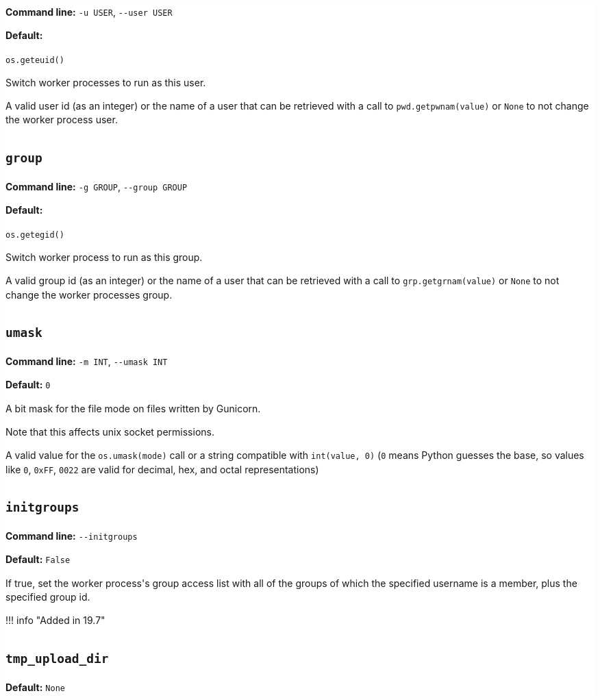 **Command line:** `-u USER`, `--user USER`

**Default:**

``os.geteuid()``

Switch worker processes to run as this user.

A valid user id (as an integer) or the name of a user that can be
retrieved with a call to ``pwd.getpwnam(value)`` or ``None`` to not
change the worker process user.

## `group`

**Command line:** `-g GROUP`, `--group GROUP`

**Default:**

``os.getegid()``

Switch worker process to run as this group.

A valid group id (as an integer) or the name of a user that can be
retrieved with a call to ``grp.getgrnam(value)`` or ``None`` to not
change the worker processes group.

## `umask`

**Command line:** `-m INT`, `--umask INT`

**Default:** `0`

A bit mask for the file mode on files written by Gunicorn.

Note that this affects unix socket permissions.

A valid value for the ``os.umask(mode)`` call or a string compatible
with ``int(value, 0)`` (``0`` means Python guesses the base, so values
like ``0``, ``0xFF``, ``0022`` are valid for decimal, hex, and octal
representations)

## `initgroups`

**Command line:** `--initgroups`

**Default:** `False`

If true, set the worker process's group access list with all of the
groups of which the specified username is a member, plus the specified
group id.

!!! info "Added in 19.7"

## `tmp_upload_dir`

**Default:** `None`
